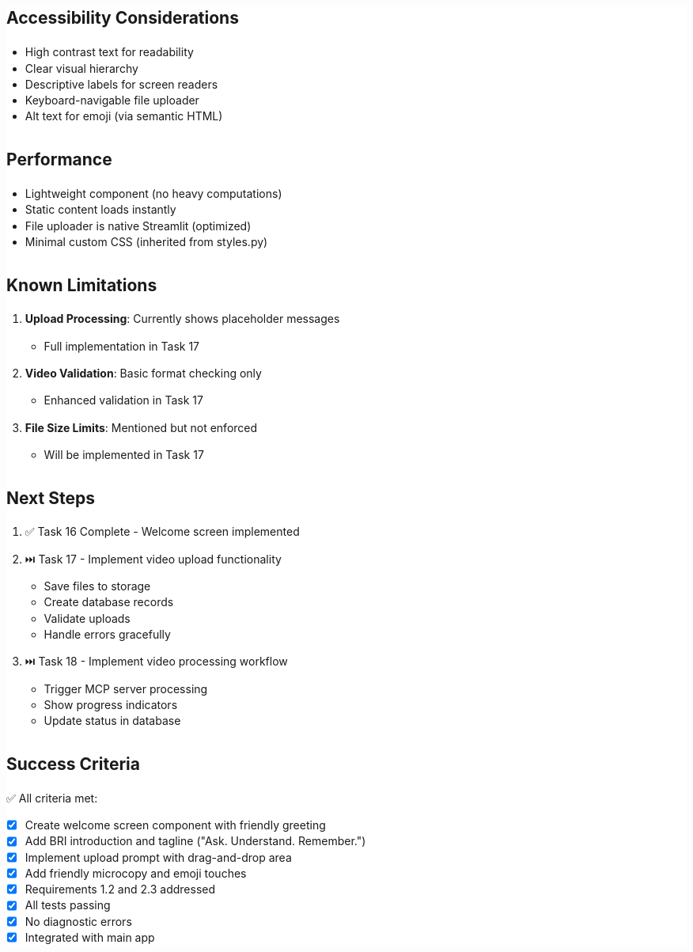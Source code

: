 ## Accessibility Considerations

- High contrast text for readability
- Clear visual hierarchy
- Descriptive labels for screen readers
- Keyboard-navigable file uploader
- Alt text for emoji (via semantic HTML)

## Performance

- Lightweight component (no heavy computations)
- Static content loads instantly
- File uploader is native Streamlit (optimized)
- Minimal custom CSS (inherited from styles.py)

## Known Limitations

1. **Upload Processing**: Currently shows placeholder messages
   - Full implementation in Task 17
   
2. **Video Validation**: Basic format checking only
   - Enhanced validation in Task 17
   
3. **File Size Limits**: Mentioned but not enforced
   - Will be implemented in Task 17

## Next Steps

1. ✅ Task 16 Complete - Welcome screen implemented
2. ⏭️ Task 17 - Implement video upload functionality
   - Save files to storage
   - Create database records
   - Validate uploads
   - Handle errors gracefully
   
3. ⏭️ Task 18 - Implement video processing workflow
   - Trigger MCP server processing
   - Show progress indicators
   - Update status in database

## Success Criteria

✅ All criteria met:

- [x] Create welcome screen component with friendly greeting
- [x] Add BRI introduction and tagline ("Ask. Understand. Remember.")
- [x] Implement upload prompt with drag-and-drop area
- [x] Add friendly microcopy and emoji touches
- [x] Requirements 1.2 and 2.3 addressed
- [x] All tests passing
- [x] No diagnostic errors
- [x] Integrated with main app
